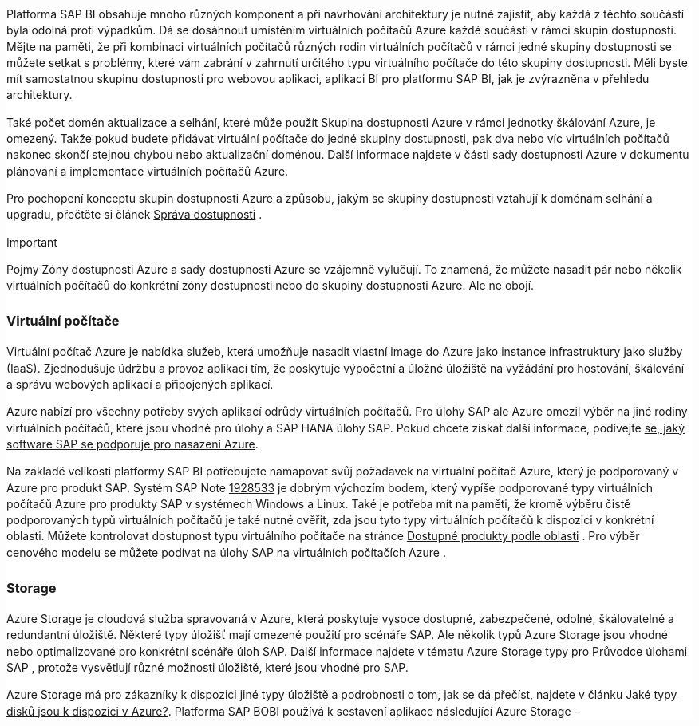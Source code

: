 Platforma SAP BI obsahuje mnoho různých komponent a při navrhování architektury je nutné zajistit, aby každá z těchto součástí byla odolná proti výpadkům. Dá se dosáhnout umístěním virtuálních počítačů Azure každé součásti v rámci skupin dostupnosti. Mějte na paměti, že při kombinaci virtuálních počítačů různých rodin virtuálních počítačů v rámci jedné skupiny dostupnosti se můžete setkat s problémy, které vám zabrání v zahrnutí určitého typu virtuálního počítače do této skupiny dostupnosti. Měli byste mít samostatnou skupinu dostupnosti pro webovou aplikaci, aplikaci BI pro platformu SAP BI, jak je zvýrazněna v přehledu architektury.

Také počet domén aktualizace a selhání, které může použít Skupina dostupnosti Azure v rámci jednotky škálování Azure, je omezený. Takže pokud budete přidávat virtuální počítače do jedné skupiny dostupnosti, pak dva nebo víc virtuálních počítačů nakonec skončí stejnou chybou nebo aktualizační doménou. Další informace najdete v části [sady dostupnosti Azure](https://github.com/MicrosoftDocs/azure-docs/blob/master/articles/virtual-machines/workloads/sap/planning-guide.md#azure-availability-sets) v dokumentu plánování a implementace virtuálních počítačů Azure.

Pro pochopení konceptu skupin dostupnosti Azure a způsobu, jakým se skupiny dostupnosti vztahují k doménám selhání a upgradu, přečtěte si článek [Správa dostupnosti](../../manage-availability.md) .

> [!Important]
> Pojmy Zóny dostupnosti Azure a sady dostupnosti Azure se vzájemně vylučují. To znamená, že můžete nasadit pár nebo několik virtuálních počítačů do konkrétní zóny dostupnosti nebo do skupiny dostupnosti Azure. Ale ne obojí.

### <a name="virtual-machines"></a>Virtuální počítače

Virtuální počítač Azure je nabídka služeb, která umožňuje nasadit vlastní image do Azure jako instance infrastruktury jako služby (IaaS). Zjednodušuje údržbu a provoz aplikací tím, že poskytuje výpočetní a úložné úložiště na vyžádání pro hostování, škálování a správu webových aplikací a připojených aplikací.

Azure nabízí pro všechny potřeby svých aplikací odrůdy virtuálních počítačů. Pro úlohy SAP ale Azure omezil výběr na jiné rodiny virtuálních počítačů, které jsou vhodné pro úlohy a SAP HANA úlohy SAP. Pokud chcete získat další informace, podívejte [se, jaký software SAP se podporuje pro nasazení Azure](sap-supported-product-on-azure.md).

Na základě velikosti platformy SAP BI potřebujete namapovat svůj požadavek na virtuální počítač Azure, který je podporovaný v Azure pro produkt SAP. Systém SAP Note [1928533](https://launchpad.support.sap.com/#/notes/1928533) je dobrým výchozím bodem, který vypíše podporované typy virtuálních počítačů Azure pro produkty SAP v systémech Windows a Linux. Také je potřeba mít na paměti, že kromě výběru čistě podporovaných typů virtuálních počítačů je také nutné ověřit, zda jsou tyto typy virtuálních počítačů k dispozici v konkrétní oblasti. Můžete kontrolovat dostupnost typu virtuálního počítače na stránce [Dostupné produkty podle oblasti](https://azure.microsoft.com/global-infrastructure/services/) . Pro výběr cenového modelu se můžete podívat na [úlohy SAP na virtuálních počítačích Azure](planning-guide.md#azure-virtual-machines-for-sap-workload) .

### <a name="storage"></a>Storage

Azure Storage je cloudová služba spravovaná v Azure, která poskytuje vysoce dostupné, zabezpečené, odolné, škálovatelné a redundantní úložiště. Některé typy úložišť mají omezené použití pro scénáře SAP. Ale několik typů Azure Storage jsou vhodné nebo optimalizované pro konkrétní scénáře úloh SAP. Další informace najdete v tématu [Azure Storage typy pro Průvodce úlohami SAP](planning-guide-storage.md) , protože vysvětlují různé možnosti úložiště, které jsou vhodné pro SAP.

Azure Storage má pro zákazníky k dispozici jiné typy úložiště a podrobnosti o tom, jak se dá přečíst, najdete v článku [Jaké typy disků jsou k dispozici v Azure?](../../disks-types.md). Platforma SAP BOBI používá k sestavení aplikace následující Azure Storage –
